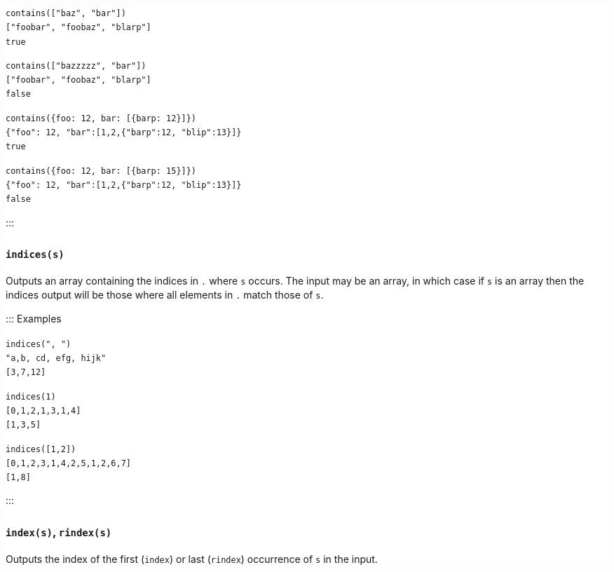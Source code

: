 ~~~
contains(["baz", "bar"])
["foobar", "foobaz", "blarp"]
true
~~~

~~~
contains(["bazzzzz", "bar"])
["foobar", "foobaz", "blarp"]
false
~~~

~~~
contains({foo: 12, bar: [{barp: 12}]})
{"foo": 12, "bar":[1,2,{"barp":12, "blip":13}]}
true
~~~

~~~
contains({foo: 12, bar: [{barp: 15}]})
{"foo": 12, "bar":[1,2,{"barp":12, "blip":13}]}
false
~~~

:::

### `indices(s)`

Outputs an array containing the indices in `.` where `s`
occurs.  The input may be an array, in which case if `s` is an
array then the indices output will be those where all elements
in `.` match those of `s`.

::: Examples

~~~
indices(", ")
"a,b, cd, efg, hijk"
[3,7,12]
~~~

~~~
indices(1)
[0,1,2,1,3,1,4]
[1,3,5]
~~~

~~~
indices([1,2])
[0,1,2,3,1,4,2,5,1,2,6,7]
[1,8]
~~~

:::

### `index(s)`, `rindex(s)`

Outputs the index of the first (`index`) or last (`rindex`)
occurrence of `s` in the input.
